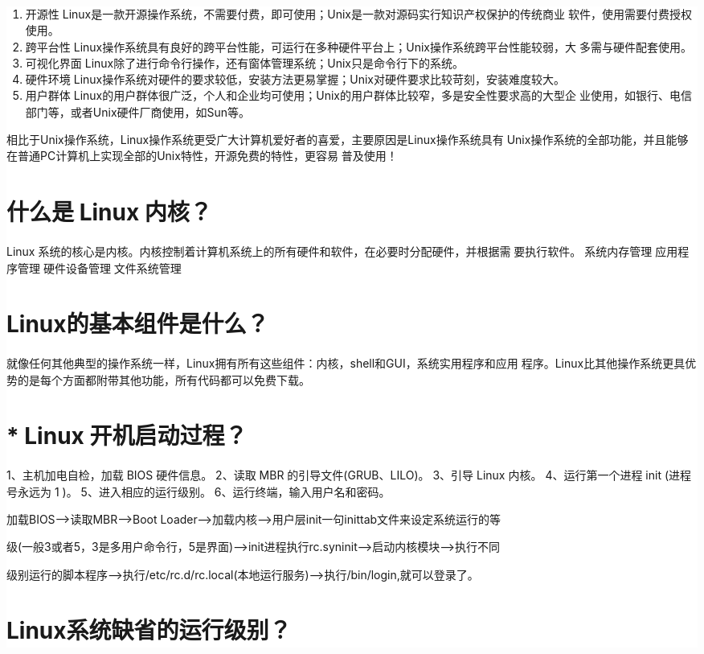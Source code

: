 1. 开源性
   Linux是一款开源操作系统，不需要付费，即可使用；Unix是一款对源码实行知识产权保护的传统商业
   软件，使用需要付费授权使用。
2. 跨平台性
   Linux操作系统具有良好的跨平台性能，可运行在多种硬件平台上；Unix操作系统跨平台性能较弱，大
   多需与硬件配套使用。
3. 可视化界面
   Linux除了进行命令行操作，还有窗体管理系统；Unix只是命令行下的系统。
4. 硬件环境
   Linux操作系统对硬件的要求较低，安装方法更易掌握；Unix对硬件要求比较苛刻，安装难度较大。
5. 用户群体
   Linux的用户群体很广泛，个人和企业均可使用；Unix的用户群体比较窄，多是安全性要求高的大型企
   业使用，如银行、电信部门等，或者Unix硬件厂商使用，如Sun等。

相比于Unix操作系统，Linux操作系统更受广大计算机爱好者的喜爱，主要原因是Linux操作系统具有
Unix操作系统的全部功能，并且能够在普通PC计算机上实现全部的Unix特性，开源免费的特性，更容易
普及使用！

# 什么是 Linux 内核？

Linux 系统的核心是内核。内核控制着计算机系统上的所有硬件和软件，在必要时分配硬件，并根据需
要执行软件。
 系统内存管理
 应用程序管理
 硬件设备管理
 文件系统管理

# Linux的基本组件是什么？

就像任何其他典型的操作系统一样，Linux拥有所有这些组件：内核，shell和GUI，系统实用程序和应用
程序。Linux比其他操作系统更具优势的是每个方面都附带其他功能，所有代码都可以免费下载。

# * Linux 开机启动过程？

1、主机加电自检，加载 BIOS 硬件信息。
2、读取 MBR 的引导文件(GRUB、LILO)。
3、引导 Linux 内核。
4、运行第一个进程 init (进程号永远为 1 )。
5、进入相应的运行级别。
6、运行终端，输入用户名和密码。



加载BIOS–>读取MBR–>Boot Loader–>加载内核–>用户层init一句inittab文件来设定系统运行的等

级(一般3或者5，3是多用户命令行，5是界面)–>init进程执行rc.syninit–>启动内核模块–>执行不同

级别运行的脚本程序–>执行/etc/rc.d/rc.local(本地运行服务)–>执行/bin/login,就可以登录了。

#  Linux系统缺省的运行级别？
